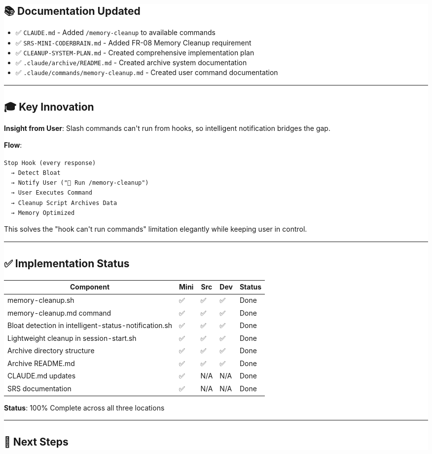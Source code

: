 ## 📚 Documentation Updated

- ✅ `CLAUDE.md` - Added `/memory-cleanup` to available commands
- ✅ `SRS-MINI-CODERBRAIN.md` - Added FR-08 Memory Cleanup requirement
- ✅ `CLEANUP-SYSTEM-PLAN.md` - Created comprehensive implementation plan
- ✅ `.claude/archive/README.md` - Created archive system documentation
- ✅ `.claude/commands/memory-cleanup.md` - Created user command documentation

---

## 🎓 Key Innovation

**Insight from User**: Slash commands can't run from hooks, so intelligent notification bridges the gap.

**Flow**:
```
Stop Hook (every response)
  → Detect Bloat
  → Notify User ("🧹 Run /memory-cleanup")
  → User Executes Command
  → Cleanup Script Archives Data
  → Memory Optimized
```

This solves the "hook can't run commands" limitation elegantly while keeping user in control.

---

## ✅ Implementation Status

| Component | Mini | Src | Dev | Status |
|-----------|------|-----|-----|--------|
| memory-cleanup.sh | ✅ | ✅ | ✅ | Done |
| memory-cleanup.md command | ✅ | ✅ | ✅ | Done |
| Bloat detection in intelligent-status-notification.sh | ✅ | ✅ | ✅ | Done |
| Lightweight cleanup in session-start.sh | ✅ | ✅ | ✅ | Done |
| Archive directory structure | ✅ | ✅ | ✅ | Done |
| Archive README.md | ✅ | ✅ | ✅ | Done |
| CLAUDE.md updates | ✅ | N/A | N/A | Done |
| SRS documentation | ✅ | N/A | N/A | Done |

**Status**: 100% Complete across all three locations

---

## 🚀 Next Steps
